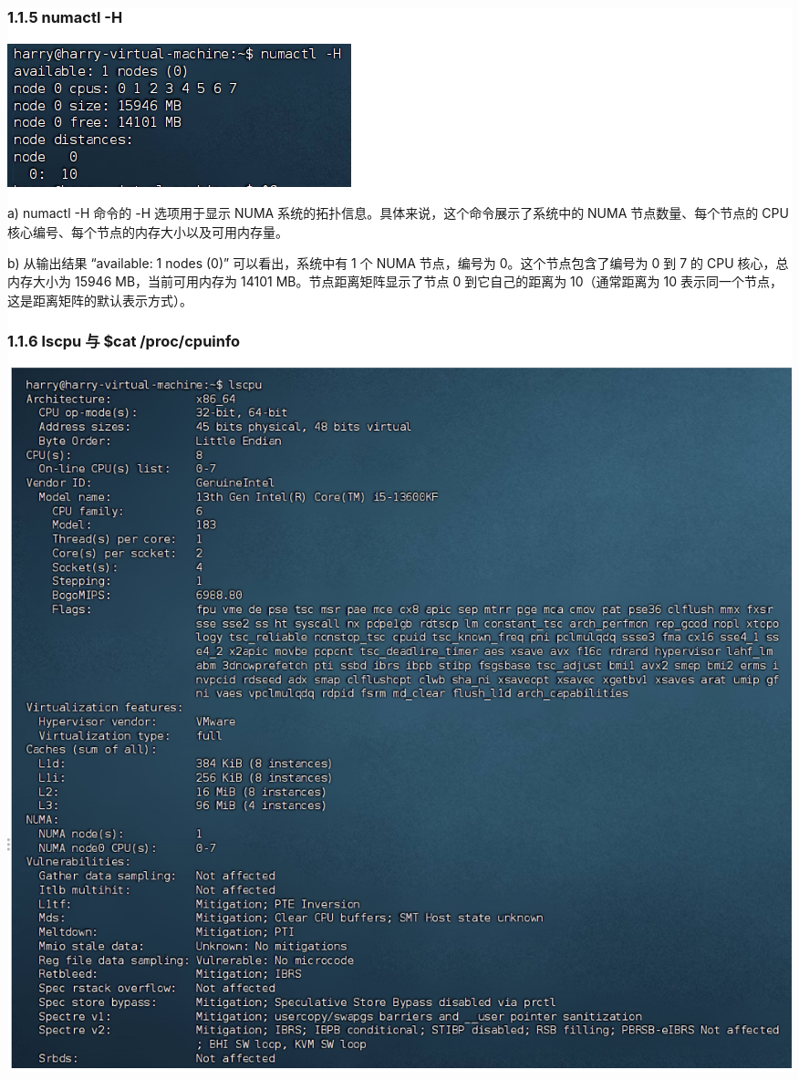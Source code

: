 ### 1.1.5 numactl -H

![](numactl.png)

a) numactl -H 命令的 -H 选项用于显示 NUMA 系统的拓扑信息。具体来说，这个命令展示了系统中的 NUMA 节点数量、每个节点的 CPU 核心编号、每个节点的内存大小以及可用内存量。

b) 从输出结果 “available: 1 nodes (0)” 可以看出，系统中有 1 个 NUMA 节点，编号为 0。这个节点包含了编号为 0 到 7 的 CPU 核心，总内存大小为 15946 MB，当前可用内存为 14101 MB。节点距离矩阵显示了节点 0 到它自己的距离为 10（通常距离为 10 表示同一个节点，这是距离矩阵的默认表示方式）。

### 1.1.6 lscpu 与 $cat /proc/cpuinfo

![](lscpu.png)
